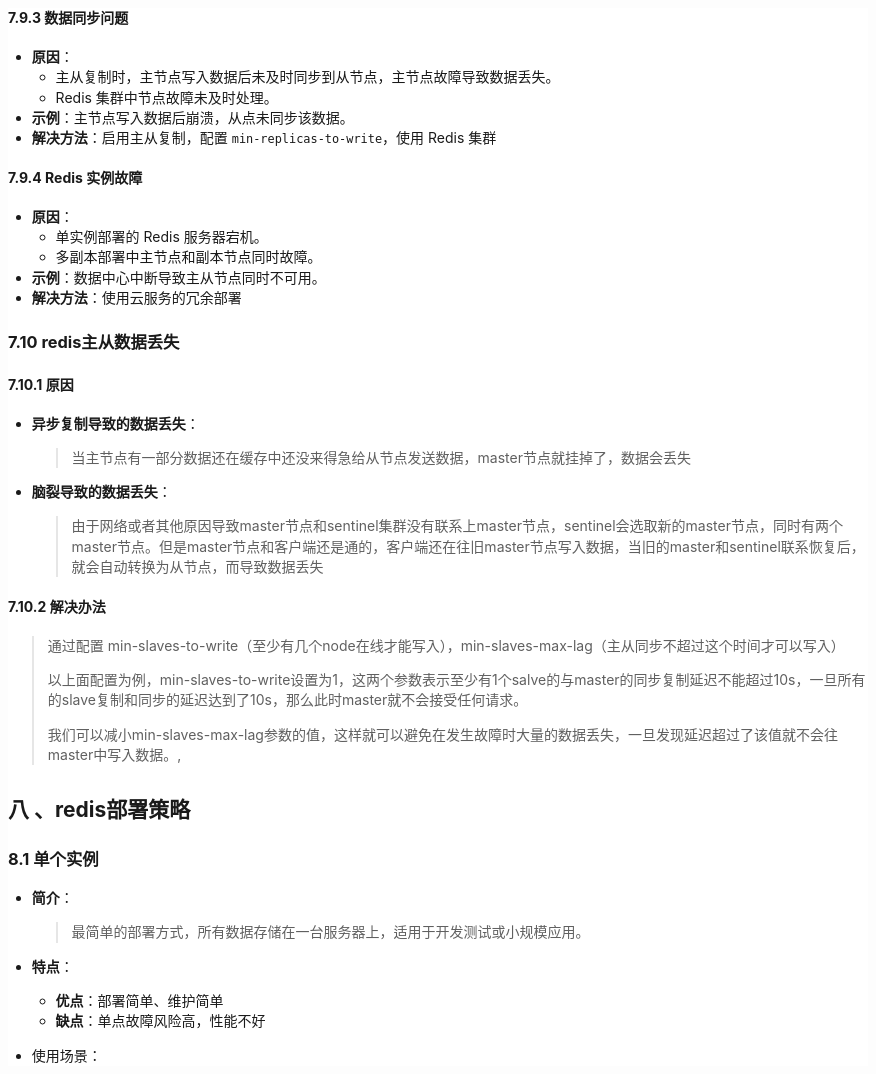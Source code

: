 #### 7.9.3 **数据同步问题**

- **原因**：
  - 主从复制时，主节点写入数据后未及时同步到从节点，主节点故障导致数据丢失。
  - Redis 集群中节点故障未及时处理。
- **示例**：主节点写入数据后崩溃，从点未同步该数据。
- **解决方法**：启用主从复制，配置 `min-replicas-to-write`，使用 Redis 集群

#### 7.9.4 **Redis 实例故障**

- **原因**：
  - 单实例部署的 Redis 服务器宕机。
  - 多副本部署中主节点和副本节点同时故障。
- **示例**：数据中心中断导致主从节点同时不可用。
- **解决方法**：使用云服务的冗余部署

### 7.10 redis主从数据丢失

#### 7.10.1 原因

- **异步复制导致的数据丢失**：

  >  当主节点有一部分数据还在缓存中还没来得急给从节点发送数据，master节点就挂掉了，数据会丢失

- **脑裂导致的数据丢失**：

  >  由于网络或者其他原因导致master节点和sentinel集群没有联系上master节点，sentinel会选取新的master节点，同时有两个master节点。但是master节点和客户端还是通的，客户端还在往旧master节点写入数据，当旧的master和sentinel联系恢复后，就会自动转换为从节点，而导致数据丢失

#### 7.10.2 解决办法

> 通过配置 min-slaves-to-write（至少有几个node在线才能写入），min-slaves-max-lag（主从同步不超过这个时间才可以写入）
>
> 以上面配置为例，min-slaves-to-write设置为1，这两个参数表示至少有1个salve的与master的同步复制延迟不能超过10s，一旦所有的slave复制和同步的延迟达到了10s，那么此时master就不会接受任何请求。
>
> 我们可以减小min-slaves-max-lag参数的值，这样就可以避免在发生故障时大量的数据丢失，一旦发现延迟超过了该值就不会往master中写入数据。,





## 八 、redis部署策略

### 8.1 **单个实例**

- **简介**：

  > 最简单的部署方式，所有数据存储在一台服务器上，适用于开发测试或小规模应用。

- **特点**：

  - **优点**：部署简单、维护简单
  - **缺点**：单点故障风险高，性能不好

- 使用场景：
